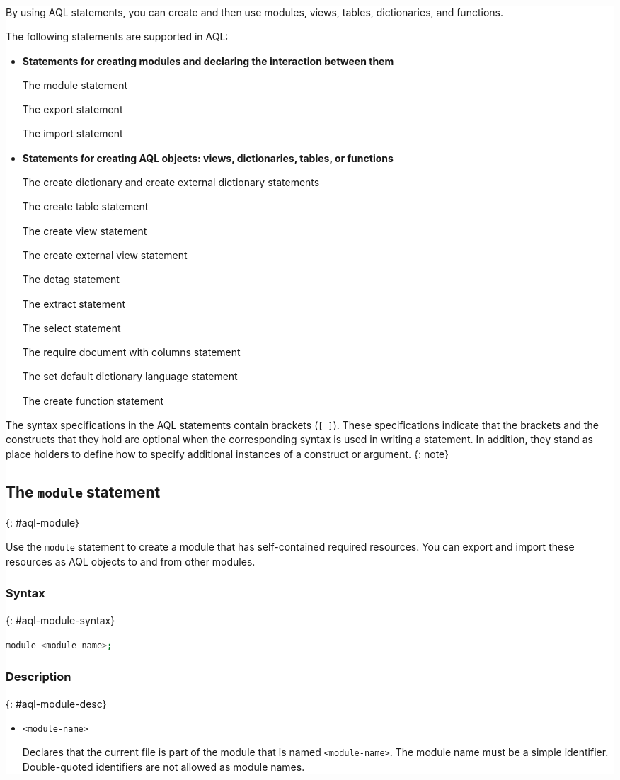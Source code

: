 By using AQL statements, you can create and then use modules, views, tables, dictionaries, and functions.

The following statements are supported in AQL:

- **Statements for creating modules and declaring the interaction between them**

    The module statement

    The export statement

    The import statement

- **Statements for creating AQL objects: views, dictionaries, tables, or functions**

    The create dictionary and create external dictionary statements

    The create table statement

    The create view statement

    The create external view statement

    The detag statement

    The extract statement

    The select statement

    The require document with columns statement

    The set default dictionary language statement

    The create function statement

The syntax specifications in the AQL statements contain brackets (`[ ]`). These specifications indicate that the brackets and the constructs that they hold are optional when the corresponding syntax is used in writing a statement. In addition, they stand as place holders to define how to specify additional instances of a construct or argument.
{: note}

## The `module` statement
{: #aql-module}

Use the `module` statement to create a module that has self-contained required resources. You can export and import these resources as AQL objects to and from other modules.

### Syntax
{: #aql-module-syntax}

```bash
module <module-name>;
```

### Description
{: #aql-module-desc}

- `<module-name>`

    Declares that the current file is part of the module that is named `<module-name>`. The module name must be a simple identifier. Double-quoted identifiers are not allowed as module names.
